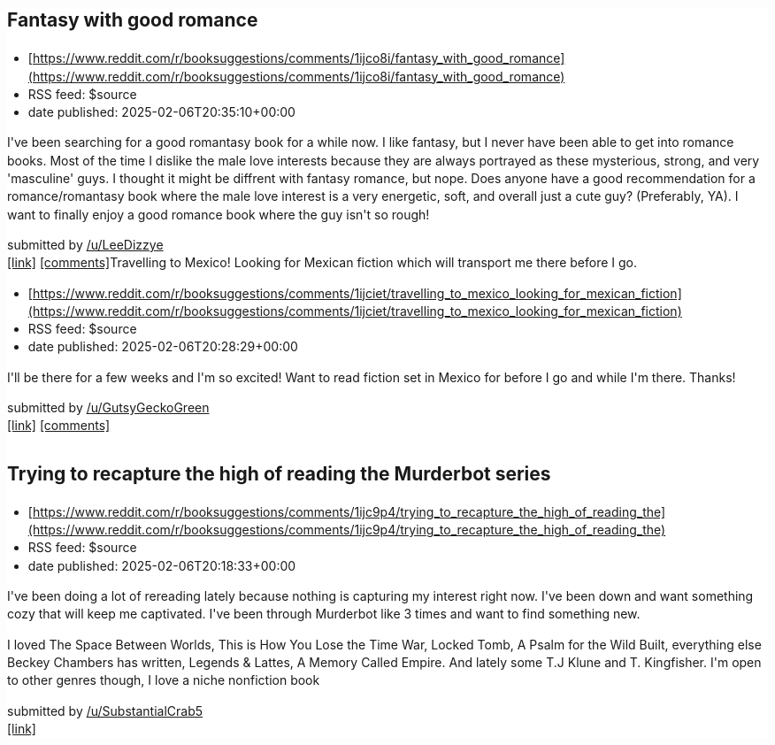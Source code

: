 ## Fantasy with good romance
 - [https://www.reddit.com/r/booksuggestions/comments/1ijco8i/fantasy_with_good_romance](https://www.reddit.com/r/booksuggestions/comments/1ijco8i/fantasy_with_good_romance)
 - RSS feed: $source
 - date published: 2025-02-06T20:35:10+00:00

<div class="md"><p>I&#39;ve been searching for a good romantasy book for a while now. I like fantasy, but I never have been able to get into romance books. Most of the time I dislike the male love interests because they are always portrayed as these mysterious, strong, and very &#39;masculine&#39; guys. I thought it might be diffrent with fantasy romance, but nope. Does anyone have a good recommendation for a romance/romantasy book where the male love interest is a very energetic, soft, and overall just a cute guy? (Preferably, YA). I want to finally enjoy a good romance book where the guy isn&#39;t so rough! </p> </div> &#32; submitted by &#32; <a href="https://www.reddit.com/user/LeeDizzye"> /u/LeeDizzye </a> <br/> <span><a href="https://www.reddit.com/r/booksuggestions/comments/1ijco8i/fantasy_with_good_romance/">[link]</a></span> &#32; <span><a href="https://www.reddit.com/r/booksuggestions/comments/1ijco8i/fantasy_with_good_romance/">[comments]</a></

## Travelling to Mexico! Looking for Mexican fiction which will transport me there before I go.
 - [https://www.reddit.com/r/booksuggestions/comments/1ijciet/travelling_to_mexico_looking_for_mexican_fiction](https://www.reddit.com/r/booksuggestions/comments/1ijciet/travelling_to_mexico_looking_for_mexican_fiction)
 - RSS feed: $source
 - date published: 2025-02-06T20:28:29+00:00

<div class="md"><p>I&#39;ll be there for a few weeks and I&#39;m so excited! Want to read fiction set in Mexico for before I go and while I&#39;m there. Thanks!</p> </div> &#32; submitted by &#32; <a href="https://www.reddit.com/user/GutsyGeckoGreen"> /u/GutsyGeckoGreen </a> <br/> <span><a href="https://www.reddit.com/r/booksuggestions/comments/1ijciet/travelling_to_mexico_looking_for_mexican_fiction/">[link]</a></span> &#32; <span><a href="https://www.reddit.com/r/booksuggestions/comments/1ijciet/travelling_to_mexico_looking_for_mexican_fiction/">[comments]</a></span>

## Trying to recapture the high of reading the Murderbot series
 - [https://www.reddit.com/r/booksuggestions/comments/1ijc9p4/trying_to_recapture_the_high_of_reading_the](https://www.reddit.com/r/booksuggestions/comments/1ijc9p4/trying_to_recapture_the_high_of_reading_the)
 - RSS feed: $source
 - date published: 2025-02-06T20:18:33+00:00

<div class="md"><p>I&#39;ve been doing a lot of rereading lately because nothing is capturing my interest right now. I&#39;ve been down and want something cozy that will keep me captivated. I&#39;ve been through Murderbot like 3 times and want to find something new. </p> <p>I loved The Space Between Worlds, This is How You Lose the Time War, Locked Tomb, A Psalm for the Wild Built, everything else Beckey Chambers has written, Legends &amp; Lattes, A Memory Called Empire. And lately some T.J Klune and T. Kingfisher. I&#39;m open to other genres though, I love a niche nonfiction book </p> </div> &#32; submitted by &#32; <a href="https://www.reddit.com/user/SubstantialCrab5"> /u/SubstantialCrab5 </a> <br/> <span><a href="https://www.reddit.com/r/booksuggestions/comments/1ijc9p4/trying_to_recapture_the_high_of_reading_the/">[link]</a></span> &#32; <span><a href="https://www.reddit.com/r/booksuggestions/comments/1ijc9p4/trying_to_recapture_the_high_of_reading_
